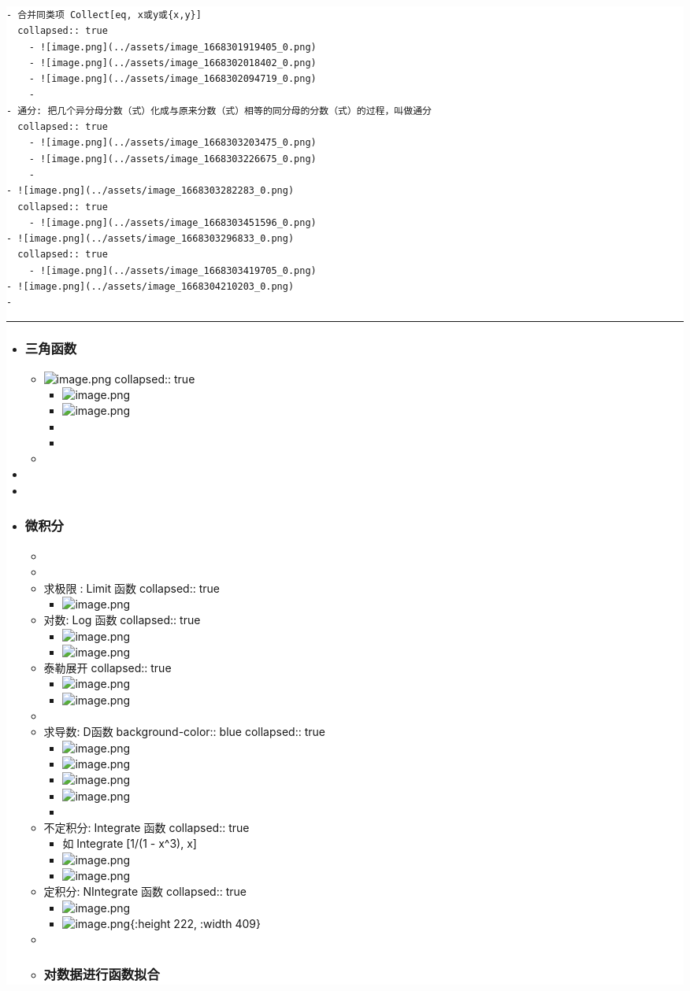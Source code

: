 	- 合并同类项 Collect[eq, x或y或{x,y}]
	  collapsed:: true
		- ![image.png](../assets/image_1668301919405_0.png)
		- ![image.png](../assets/image_1668302018402_0.png)
		- ![image.png](../assets/image_1668302094719_0.png)
		-
	- 通分: 把几个异分母分数（式）化成与原来分数（式）相等的同分母的分数（式）的过程，叫做通分
	  collapsed:: true
		- ![image.png](../assets/image_1668303203475_0.png)
		- ![image.png](../assets/image_1668303226675_0.png)
		-
	- ![image.png](../assets/image_1668303282283_0.png)
	  collapsed:: true
		- ![image.png](../assets/image_1668303451596_0.png)
	- ![image.png](../assets/image_1668303296833_0.png)
	  collapsed:: true
		- ![image.png](../assets/image_1668303419705_0.png)
	- ![image.png](../assets/image_1668304210203_0.png)
	-
- ---
- ### 三角函数
	- ![image.png](../assets/image_1668303863021_0.png)
	  collapsed:: true
		- ![image.png](../assets/image_1668303939383_0.png)
		- ![image.png](../assets/image_1668304156683_0.png)
		-
		-
	-
-
-
- ### 微积分
	-
	-
	- 求极限 : Limit 函数
	  collapsed:: true
		- ![image.png](../assets/image_1668057514084_0.png)
	- 对数: Log 函数
	  collapsed:: true
		- ![image.png](../assets/image_1668064457372_0.png)
		- ![image.png](../assets/image_1668584160666_0.png)
	- 泰勒展开
	  collapsed:: true
		- ![image.png](../assets/image_1668056370590_0.png)
		- ![image.png](../assets/image_1668056339457_0.png)
	-
	- 求导数: D函数
	  background-color:: blue
	  collapsed:: true
		- ![image.png](../assets/image_1668055969985_0.png)
		- ![image.png](../assets/image_1668584369180_0.png)
		- ![image.png](../assets/image_1668584978943_0.png)
		- ![image.png](../assets/image_1668584999237_0.png)
		-
	- 不定积分:  Integrate 函数
	  collapsed:: true
		- 如 Integrate [1/(1 - x^3), x]
		- ![image.png](../assets/image_1668084934898_0.png)
		- ![image.png](../assets/image_1668085242983_0.png)
	- 定积分: NIntegrate 函数
	  collapsed:: true
		- ![image.png](../assets/image_1668069558450_0.png)
		- ![image.png](../assets/image_1668069647250_0.png){:height 222, :width 409}
	-
	- ### 对数据进行函数拟合